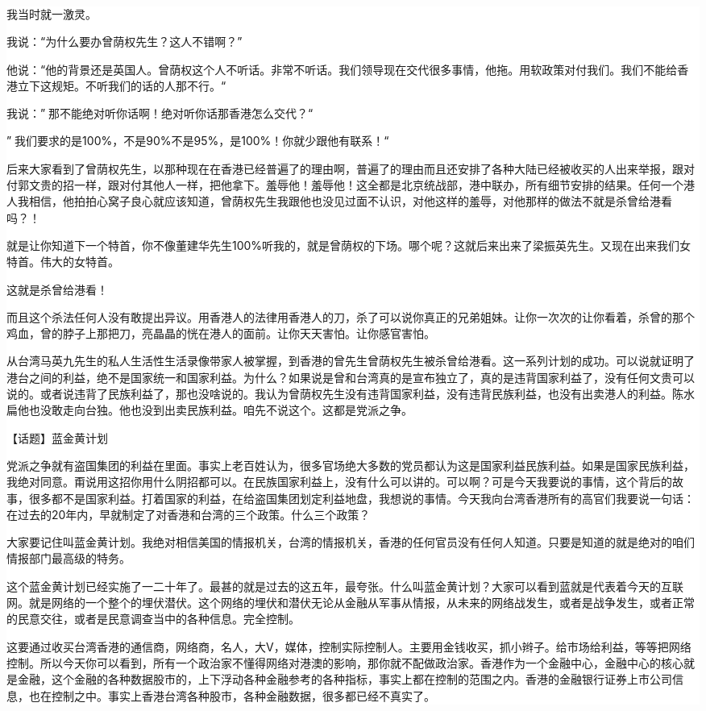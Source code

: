
我当时就一激灵。




我说：“为什么要办曾荫权先生？这人不错啊？” 


他说：“他的背景还是英国人。曾荫权这个人不听话。非常不听话。我们领导现在交代很多事情，他拖。用软政策对付我们。我们不能给香港立下这规矩。不听我们的话的人那不行。“


我说：” 那不能绝对听你话啊！绝对听你话那香港怎么交代？“


” 我们要求的是100%，不是90%不是95%，是100%！你就少跟他有联系！“




后来大家看到了曾荫权先生，以那种现在在香港已经普遍了的理由啊，普遍了的理由而且还安排了各种大陆已经被收买的人出来举报，跟对付郭文贵的招一样，跟对付其他人一样，把他拿下。羞辱他！羞辱他！这全都是北京统战部，港中联办，所有细节安排的结果。任何一个港人我相信，他拍拍心窝子良心就应该知道，曾荫权先生我跟他也没见过面不认识，对他这样的羞辱，对他那样的做法不就是杀曾给港看吗？！




就是让你知道下一个特首，你不像董建华先生100%听我的，就是曾荫权的下场。哪个呢？这就后来出来了梁振英先生。又现在出来我们女特首。伟大的女特首。




这就是杀曾给港看！




而且这个杀法任何人没有敢提出异议。用香港人的法律用香港人的刀，杀了可以说你真正的兄弟姐妹。让你一次次的让你看着，杀曾的那个鸡血，曾的脖子上那把刀，亮晶晶的恍在港人的面前。让你天天害怕。让你感官害怕。




从台湾马英九先生的私人生活性生活录像带家人被掌握，到香港的曾先生曾荫权先生被杀曾给港看。这一系列计划的成功。可以说就证明了港台之间的利益，绝不是国家统一和国家利益。为什么？如果说是曾和台湾真的是宣布独立了，真的是违背国家利益了，没有任何文贵可以说的。或者说违背了民族利益了，那也没啥说的。我认为曾荫权先生没有违背国家利益，没有违背民族利益，也没有出卖港人的利益。陈水扁他也没敢走向台独。他也没到出卖民族利益。咱先不说这个。这都是党派之争。




【话题】蓝金黄计划


党派之争就有盗国集团的利益在里面。事实上老百姓认为，很多官场绝大多数的党员都认为这是国家利益民族利益。如果是国家民族利益，我绝对同意。甭说用这招你用什么阴招都可以。在民族国家利益上，没有什么可以讲的。可以啊？可是今天我要说的事情，这个背后的故事，很多都不是国家利益。打着国家的利益，在给盗国集团划定利益地盘，我想说的事情。今天我向台湾香港所有的高官们我要说一句话：在过去的20年内，早就制定了对香港和台湾的三个政策。什么三个政策？




大家要记住叫蓝金黄计划。我绝对相信美国的情报机关，台湾的情报机关，香港的任何官员没有任何人知道。只要是知道的就是绝对的咱们情报部门最高级的特务。




这个蓝金黄计划已经实施了一二十年了。最甚的就是过去的这五年，最夸张。什么叫蓝金黄计划？大家可以看到蓝就是代表着今天的互联网。就是网络的一个整个的埋伏潜伏。这个网络的埋伏和潜伏无论从金融从军事从情报，从未来的网络战发生，或者是战争发生，或者正常的民意交往，或者是民意调查当中的各种信息。完全控制。




这要通过收买台湾香港的通信商，网络商，名人，大V，媒体，控制实际控制人。主要用金钱收买，抓小辫子。给市场给利益，等等把网络控制。所以今天你可以看到，所有一个政治家不懂得网络对港澳的影响，那你就不配做政治家。香港作为一个金融中心，金融中心的核心就是金融，这个金融的各种数据股市的，上下浮动各种金融参考的各种指标，事实上都在控制的范围之内。香港的金融银行证券上市公司信息，也在控制之中。事实上香港台湾各种股市，各种金融数据，很多都已经不真实了。

